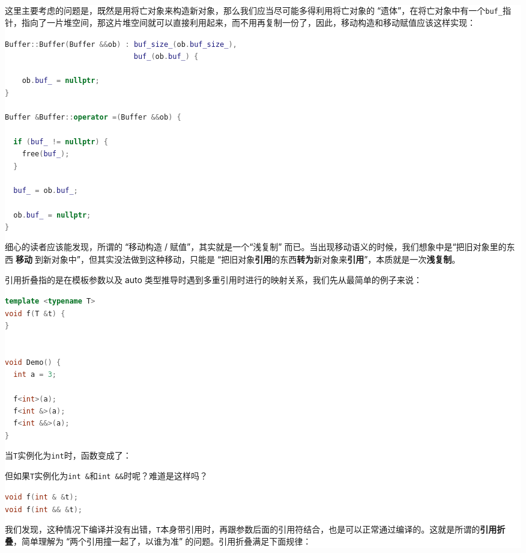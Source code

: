 这里主要考虑的问题是，既然是用将亡对象来构造新对象，那么我们应当尽可能多得利用将亡对象的 “遗体”，在将亡对象中有一个`buf_`指针，指向了一片堆空间，那这片堆空间就可以直接利用起来，而不用再复制一份了，因此，移动构造和移动赋值应该这样实现：

```c++
Buffer::Buffer(Buffer &&ob) : buf_size_(ob.buf_size_), 
                              buf_(ob.buf_) { 
    
    ob.buf_ = nullptr;
}

Buffer &Buffer::operator =(Buffer &&ob) {
  
  if (buf_ != nullptr) {
    free(buf_);
  }
  
  buf_ = ob.buf_;
  
  ob.buf_ = nullptr;
}

```

细心的读者应该能发现，所谓的 “移动构造 / 赋值”，其实就是一个“浅复制” 而已。当出现移动语义的时候，我们想象中是“把旧对象里的东西 **移动** 到新对象中”，但其实没法做到这种移动，只能是 “把旧对象**引用**的东西**转为**新对象来**引用**”，本质就是一次**浅复制**。

引用折叠指的是在模板参数以及 auto 类型推导时遇到多重引用时进行的映射关系，我们先从最简单的例子来说：

```c++
template <typename T>
void f(T &t) {
}


void Demo() {
  int a = 3;
  
  f<int>(a);
  f<int &>(a);
  f<int &&>(a);
}

```

当`T`实例化为`int`时，函数变成了：

但如果`T`实例化为`int &`和`int &&`时呢？难道是这样吗？

```c++
void f(int & &t);
void f(int && &t);

```

我们发现，这种情况下编译并没有出错，`T`本身带引用时，再跟参数后面的引用符结合，也是可以正常通过编译的。这就是所谓的**引用折叠**，简单理解为 “两个引用撞一起了，以谁为准” 的问题。引用折叠满足下面规律：
